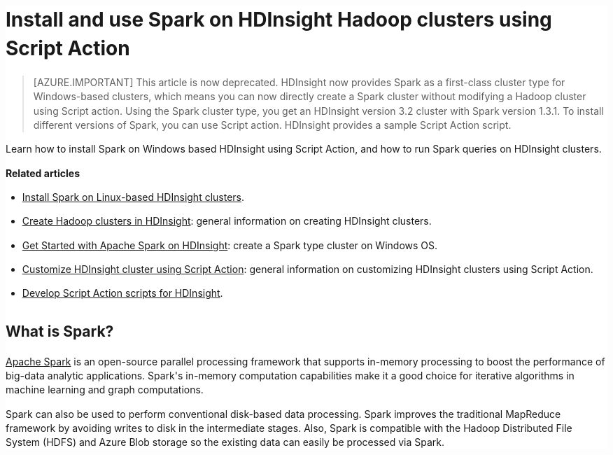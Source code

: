 <properties
	pageTitle="Use Script Action to install Spark on Hadoop cluster | Microsoft Azure"
	description="Learn how to customize an HDInsight cluster with Spark using Script Action."
	services="hdinsight"
	documentationCenter=""
	authors="nitinme"
	manager="paulettm"
	editor="cgronlun"/>

<tags
	ms.service="hdinsight"
	ms.workload="big-data"
	ms.tgt_pltfrm="na"
	ms.devlang="na"
	ms.topic="article"
	ms.date="10/15/2015"
	ms.author="nitinme"/>

# Install and use Spark on HDInsight Hadoop clusters using Script Action

> [AZURE.IMPORTANT] This article is now deprecated. HDInsight now provides Spark as a first-class cluster type for Windows-based clusters, which means you can now directly create a Spark cluster without modifying a Hadoop cluster using Script action. Using the Spark cluster type, you get an HDInsight version 3.2 cluster with Spark version 1.3.1.  To install different versions of Spark, you can use Script action. HDInsight provides a sample Script Action script.

Learn how to install Spark on Windows based HDInsight using Script Action, and how to run Spark queries on HDInsight clusters.


**Related articles**
- [Install Spark on Linux-based HDInsight clusters](hdinsight-hadoop-spark-install-linux.md).

- [Create Hadoop clusters in HDInsight](hdinsight-provision-clusters.md): general information on creating HDInsight clusters.

- [Get Started with Apache Spark on HDInsight](hdinsight-apache-spark-zeppelin-notebook-jupyter-spark-sql.md): create a Spark type cluster on Windows OS.

- [Customize HDInsight cluster using Script Action][hdinsight-cluster-customize]: general information on customizing HDInsight clusters using Script Action.

- [Develop Script Action scripts for HDInsight](hdinsight-hadoop-script-actions.md).

## What is Spark?

<a href="http://spark.apache.org/docs/latest/index.html" target="_blank">Apache Spark</a> is an open-source parallel processing framework that supports in-memory processing to boost the performance of big-data analytic applications. Spark's in-memory computation capabilities make it a good choice for iterative algorithms in machine learning and graph computations.

Spark can also be used to perform conventional disk-based data processing. Spark improves the traditional MapReduce framework by avoiding writes to disk in the intermediate stages. Also, Spark is compatible with the Hadoop Distributed File System (HDFS) and Azure Blob storage so the existing data can easily be processed via Spark.


[hdinsight-provision]: hdinsight-provision-clusters.md
[hdinsight-install-r]: hdinsight-hadoop-r-scripts.md
[hdinsight-cluster-customize]: hdinsight-hadoop-customize-cluster.md
[powershell-install-configure]: ../install-configure-powershell.md